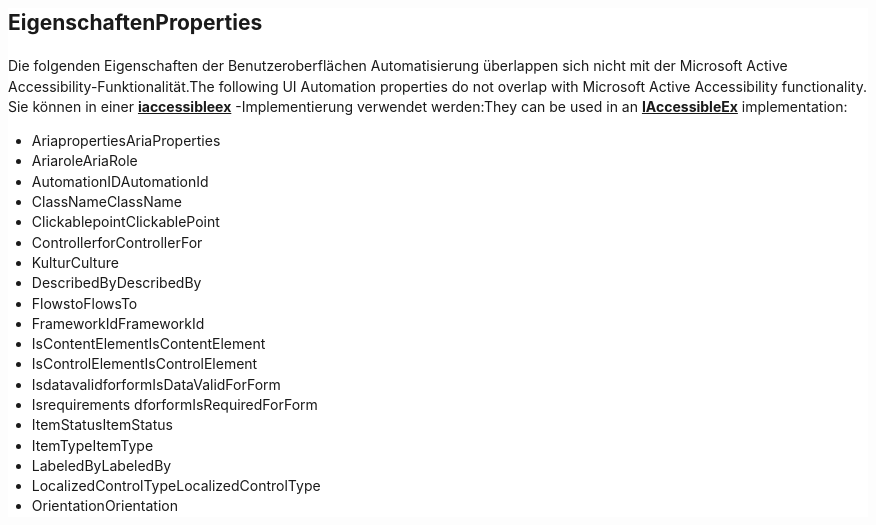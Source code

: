 ## <a name="properties"></a><span data-ttu-id="6ac72-112">Eigenschaften</span><span class="sxs-lookup"><span data-stu-id="6ac72-112">Properties</span></span>

<span data-ttu-id="6ac72-113">Die folgenden Eigenschaften der Benutzeroberflächen Automatisierung überlappen sich nicht mit der Microsoft Active Accessibility-Funktionalität.</span><span class="sxs-lookup"><span data-stu-id="6ac72-113">The following UI Automation properties do not overlap with Microsoft Active Accessibility functionality.</span></span> <span data-ttu-id="6ac72-114">Sie können in einer [**iaccessibleex**](/windows/desktop/api/UIAutomationCore/nn-uiautomationcore-iaccessibleex) -Implementierung verwendet werden:</span><span class="sxs-lookup"><span data-stu-id="6ac72-114">They can be used in an [**IAccessibleEx**](/windows/desktop/api/UIAutomationCore/nn-uiautomationcore-iaccessibleex) implementation:</span></span>

-   <span data-ttu-id="6ac72-115">Ariaproperties</span><span class="sxs-lookup"><span data-stu-id="6ac72-115">AriaProperties</span></span>
-   <span data-ttu-id="6ac72-116">Ariarole</span><span class="sxs-lookup"><span data-stu-id="6ac72-116">AriaRole</span></span>
-   <span data-ttu-id="6ac72-117">AutomationID</span><span class="sxs-lookup"><span data-stu-id="6ac72-117">AutomationId</span></span>
-   <span data-ttu-id="6ac72-118">ClassName</span><span class="sxs-lookup"><span data-stu-id="6ac72-118">ClassName</span></span>
-   <span data-ttu-id="6ac72-119">Clickablepoint</span><span class="sxs-lookup"><span data-stu-id="6ac72-119">ClickablePoint</span></span>
-   <span data-ttu-id="6ac72-120">Controllerfor</span><span class="sxs-lookup"><span data-stu-id="6ac72-120">ControllerFor</span></span>
-   <span data-ttu-id="6ac72-121">Kultur</span><span class="sxs-lookup"><span data-stu-id="6ac72-121">Culture</span></span>
-   <span data-ttu-id="6ac72-122">DescribedBy</span><span class="sxs-lookup"><span data-stu-id="6ac72-122">DescribedBy</span></span>
-   <span data-ttu-id="6ac72-123">Flowsto</span><span class="sxs-lookup"><span data-stu-id="6ac72-123">FlowsTo</span></span>
-   <span data-ttu-id="6ac72-124">FrameworkId</span><span class="sxs-lookup"><span data-stu-id="6ac72-124">FrameworkId</span></span>
-   <span data-ttu-id="6ac72-125">IsContentElement</span><span class="sxs-lookup"><span data-stu-id="6ac72-125">IsContentElement</span></span>
-   <span data-ttu-id="6ac72-126">IsControlElement</span><span class="sxs-lookup"><span data-stu-id="6ac72-126">IsControlElement</span></span>
-   <span data-ttu-id="6ac72-127">Isdatavalidforform</span><span class="sxs-lookup"><span data-stu-id="6ac72-127">IsDataValidForForm</span></span>
-   <span data-ttu-id="6ac72-128">Isrequirements dforform</span><span class="sxs-lookup"><span data-stu-id="6ac72-128">IsRequiredForForm</span></span>
-   <span data-ttu-id="6ac72-129">ItemStatus</span><span class="sxs-lookup"><span data-stu-id="6ac72-129">ItemStatus</span></span>
-   <span data-ttu-id="6ac72-130">ItemType</span><span class="sxs-lookup"><span data-stu-id="6ac72-130">ItemType</span></span>
-   <span data-ttu-id="6ac72-131">LabeledBy</span><span class="sxs-lookup"><span data-stu-id="6ac72-131">LabeledBy</span></span>
-   <span data-ttu-id="6ac72-132">LocalizedControlType</span><span class="sxs-lookup"><span data-stu-id="6ac72-132">LocalizedControlType</span></span>
-   <span data-ttu-id="6ac72-133">Orientation</span><span class="sxs-lookup"><span data-stu-id="6ac72-133">Orientation</span></span>
